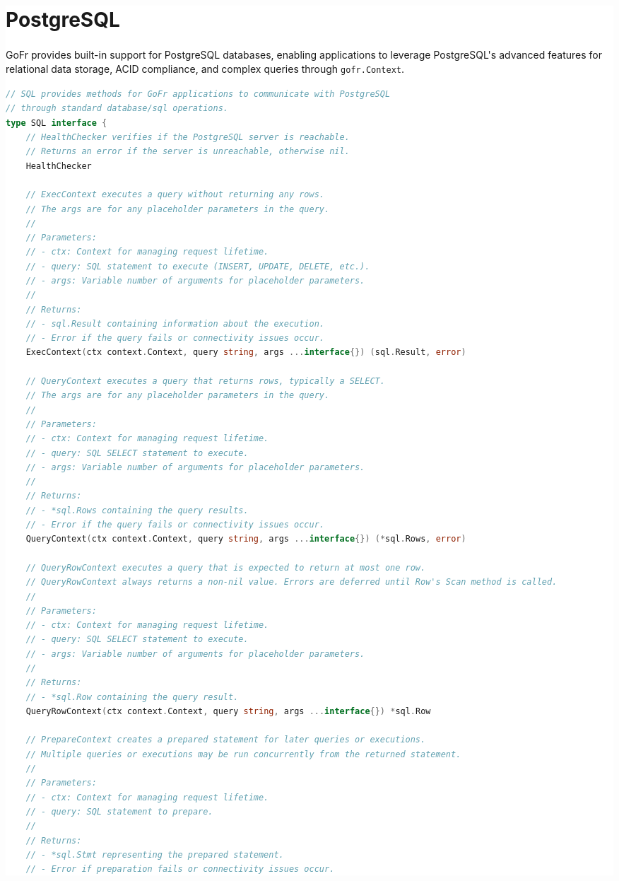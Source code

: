 # PostgreSQL

GoFr provides built-in support for PostgreSQL databases, enabling applications to leverage PostgreSQL's advanced features for relational data storage, ACID compliance, and complex queries through `gofr.Context`.

```go
// SQL provides methods for GoFr applications to communicate with PostgreSQL
// through standard database/sql operations.
type SQL interface {
	// HealthChecker verifies if the PostgreSQL server is reachable.
	// Returns an error if the server is unreachable, otherwise nil.
	HealthChecker

	// ExecContext executes a query without returning any rows.
	// The args are for any placeholder parameters in the query.
	//
	// Parameters:
	// - ctx: Context for managing request lifetime.
	// - query: SQL statement to execute (INSERT, UPDATE, DELETE, etc.).
	// - args: Variable number of arguments for placeholder parameters.
	//
	// Returns:
	// - sql.Result containing information about the execution.
	// - Error if the query fails or connectivity issues occur.
	ExecContext(ctx context.Context, query string, args ...interface{}) (sql.Result, error)

	// QueryContext executes a query that returns rows, typically a SELECT.
	// The args are for any placeholder parameters in the query.
	//
	// Parameters:
	// - ctx: Context for managing request lifetime.
	// - query: SQL SELECT statement to execute.
	// - args: Variable number of arguments for placeholder parameters.
	//
	// Returns:
	// - *sql.Rows containing the query results.
	// - Error if the query fails or connectivity issues occur.
	QueryContext(ctx context.Context, query string, args ...interface{}) (*sql.Rows, error)

	// QueryRowContext executes a query that is expected to return at most one row.
	// QueryRowContext always returns a non-nil value. Errors are deferred until Row's Scan method is called.
	//
	// Parameters:
	// - ctx: Context for managing request lifetime.
	// - query: SQL SELECT statement to execute.
	// - args: Variable number of arguments for placeholder parameters.
	//
	// Returns:
	// - *sql.Row containing the query result.
	QueryRowContext(ctx context.Context, query string, args ...interface{}) *sql.Row

	// PrepareContext creates a prepared statement for later queries or executions.
	// Multiple queries or executions may be run concurrently from the returned statement.
	//
	// Parameters:
	// - ctx: Context for managing request lifetime.
	// - query: SQL statement to prepare.
	//
	// Returns:
	// - *sql.Stmt representing the prepared statement.
	// - Error if preparation fails or connectivity issues occur.
```